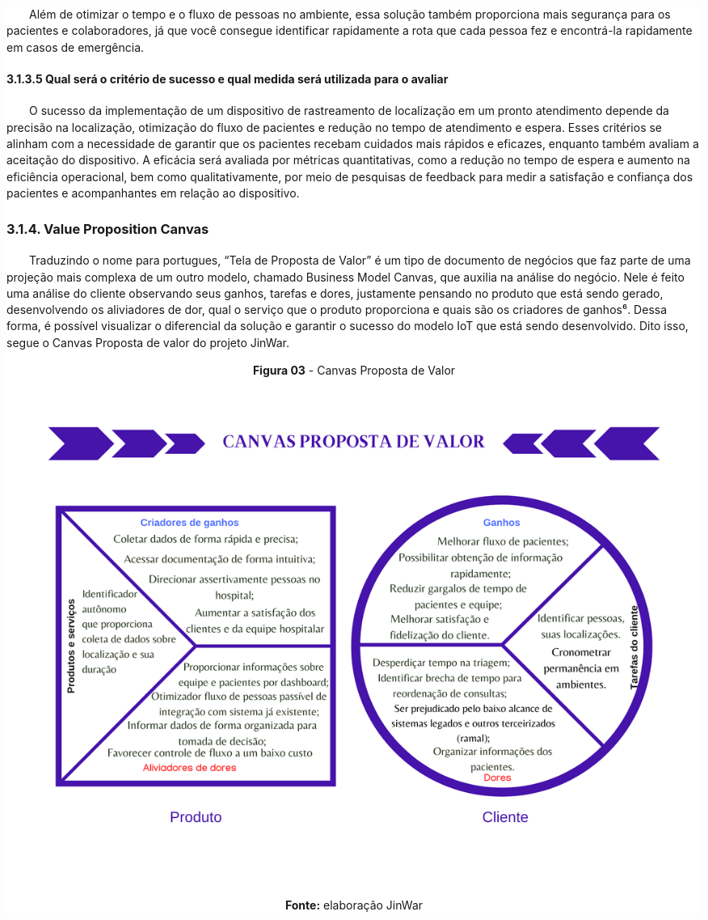 &emsp;&emsp;Além de otimizar o tempo e o fluxo de pessoas no ambiente, essa solução também proporciona mais segurança para os pacientes e colaboradores, já que você consegue identificar rapidamente a rota que cada pessoa fez e encontrá-la rapidamente em casos de emergência.

#### 3.1.3.5 Qual será o critério de sucesso e qual medida será utilizada para o avaliar

&emsp;&emsp;O sucesso da implementação de um dispositivo de rastreamento de localização em um pronto atendimento depende da precisão na localização, otimização do fluxo de pacientes e redução no tempo de atendimento e espera. Esses critérios se alinham com a necessidade de garantir que os pacientes recebam cuidados mais rápidos e eficazes, enquanto também avaliam a aceitação do dispositivo. A eficácia será avaliada por métricas quantitativas, como a redução no tempo de espera e aumento na eficiência operacional, bem como qualitativamente, por meio de pesquisas de feedback para medir a satisfação e confiança dos pacientes e acompanhantes em relação ao dispositivo.

### 3.1.4. Value Proposition Canvas

&emsp;&emsp;Traduzindo o nome para portugues, “Tela de Proposta de Valor” é um tipo de documento de negócios que faz parte de uma projeção mais complexa de um outro modelo, chamado Business Model Canvas, que auxilia na análise do negócio. Nele é feito uma análise do cliente observando seus ganhos, tarefas e dores, justamente pensando no produto que está sendo gerado, desenvolvendo os aliviadores de dor, qual o serviço que o produto proporciona e quais são os criadores de ganhos⁶. Dessa forma, é possível visualizar o diferencial da solução e garantir o sucesso do modelo IoT que está sendo desenvolvido. Dito isso, segue o Canvas Proposta de valor do projeto JinWar.

<div align="center">
  <p> <b>Figura 03</b> - Canvas Proposta de Valor</p>
  <img src="./outros/imagens/value_proposition_canvas_g2.png" alt="Canvas Proposta de Valor">
  <p><b>Fonte:</b> elaboração JinWar</p>
</div>
